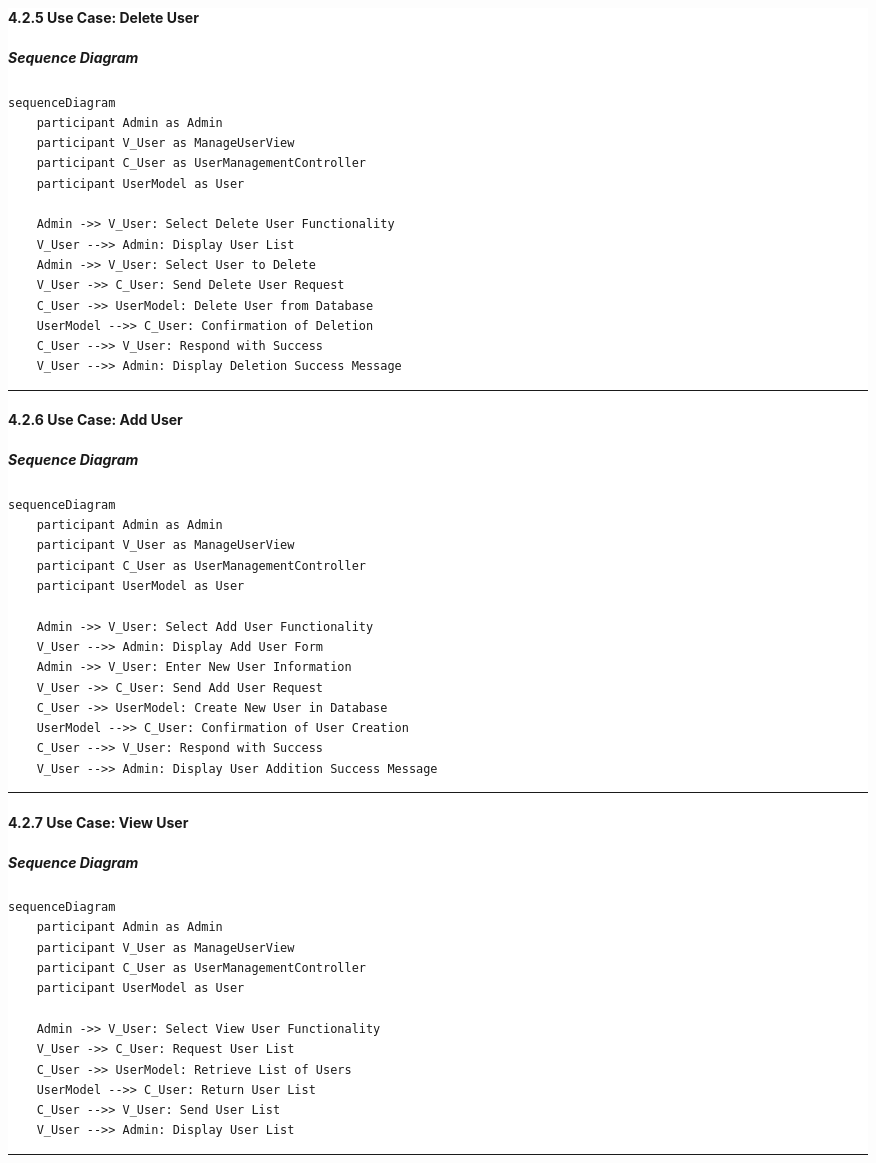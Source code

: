 
#### **4.2.5 Use Case: Delete User**

##### **Sequence Diagram**

```mermaid
sequenceDiagram
    participant Admin as Admin
    participant V_User as ManageUserView
    participant C_User as UserManagementController
    participant UserModel as User

    Admin ->> V_User: Select Delete User Functionality
    V_User -->> Admin: Display User List
    Admin ->> V_User: Select User to Delete
    V_User ->> C_User: Send Delete User Request
    C_User ->> UserModel: Delete User from Database
    UserModel -->> C_User: Confirmation of Deletion
    C_User -->> V_User: Respond with Success
    V_User -->> Admin: Display Deletion Success Message
```

---

#### **4.2.6 Use Case: Add User**

##### **Sequence Diagram**

```mermaid
sequenceDiagram
    participant Admin as Admin
    participant V_User as ManageUserView
    participant C_User as UserManagementController
    participant UserModel as User

    Admin ->> V_User: Select Add User Functionality
    V_User -->> Admin: Display Add User Form
    Admin ->> V_User: Enter New User Information
    V_User ->> C_User: Send Add User Request
    C_User ->> UserModel: Create New User in Database
    UserModel -->> C_User: Confirmation of User Creation
    C_User -->> V_User: Respond with Success
    V_User -->> Admin: Display User Addition Success Message
```

---

#### **4.2.7 Use Case: View User**

##### **Sequence Diagram**

```mermaid
sequenceDiagram
    participant Admin as Admin
    participant V_User as ManageUserView
    participant C_User as UserManagementController
    participant UserModel as User

    Admin ->> V_User: Select View User Functionality
    V_User ->> C_User: Request User List
    C_User ->> UserModel: Retrieve List of Users
    UserModel -->> C_User: Return User List
    C_User -->> V_User: Send User List
    V_User -->> Admin: Display User List
```

---